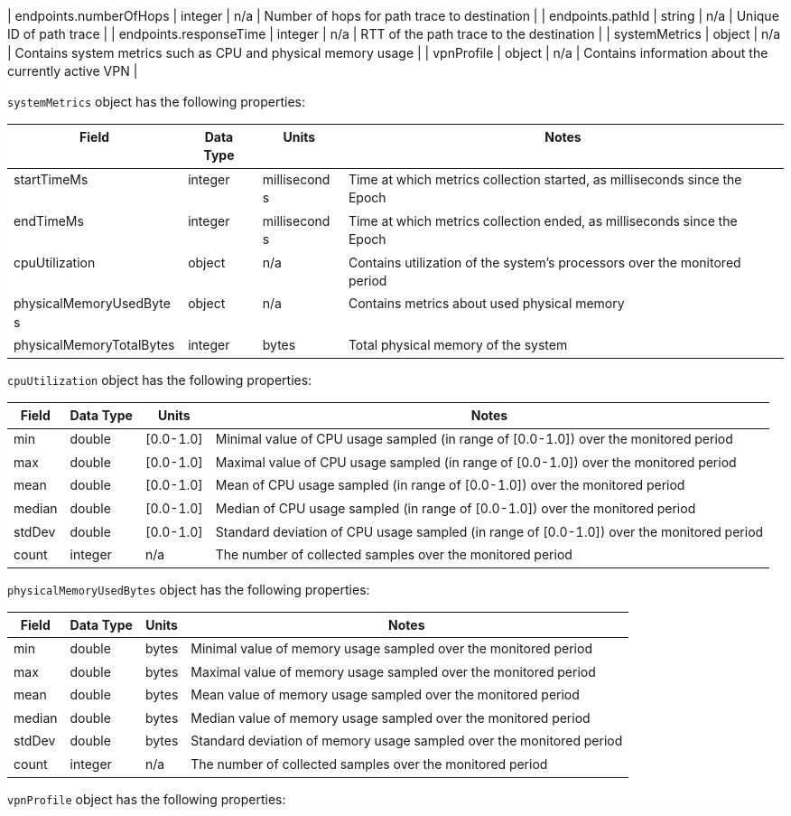 | endpoints.numberOfHops | integer   | n/a     | Number of hops for path trace to destination                                  |
| endpoints.pathId       | string    | n/a     | Unique ID of path trace                                                       |
| endpoints.responseTime | integer   | n/a     | RTT of the path trace to the destination                                      |
| systemMetrics          | object    | n/a     | Contains system metrics such as CPU and physical memory usage                 |
| vpnProfile             | object    | n/a     | Contains information about the currently active VPN                           |

`systemMetrics` object has the following properties:

| Field                    | Data Type | Units        | Notes                                                                     |
| ------------------------ | --------- | ------------ | ------------------------------------------------------------------------- |
| startTimeMs              | integer   | milliseconds | Time at which metrics collection started, as milliseconds since the Epoch |
| endTimeMs                | integer   | milliseconds | Time at which metrics collection ended, as milliseconds since the Epoch   |
| cpuUtilization           | object    | n/a          | Contains utilization of the system’s processors over the monitored period |
| physicalMemoryUsedBytes  | object    | n/a          | Contains metrics about used physical memory                               |
| physicalMemoryTotalBytes | integer   | bytes        | Total physical memory of the system                                       |

`cpuUtilization` object has the following properties:

| Field  | Data Type | Units      | Notes                                                                                      |
| ------ | --------- | ---------- | ------------------------------------------------------------------------------------------ |
| min    | double    | \[0.0-1.0] | Minimal value of CPU usage sampled (in range of \[0.0-1.0]) over the monitored period      |
| max    | double    | \[0.0-1.0] | Maximal value of CPU usage sampled (in range of \[0.0-1.0]) over the monitored period      |
| mean   | double    | \[0.0-1.0] | Mean of CPU usage sampled (in range of \[0.0-1.0]) over the monitored period               |
| median | double    | \[0.0-1.0] | Median of CPU usage sampled (in range of \[0.0-1.0]) over the monitored period             |
| stdDev | double    | \[0.0-1.0] | Standard deviation of CPU usage sampled (in range of \[0.0-1.0]) over the monitored period |
| count  | integer   | n/a        | The number of collected samples over the monitored period                                  |

`physicalMemoryUsedBytes` object has the following properties:

| Field  | Data Type | Units | Notes                                                                |
| ------ | --------- | ----- | -------------------------------------------------------------------- |
| min    | double    | bytes | Minimal value of memory usage sampled over the monitored period      |
| max    | double    | bytes | Maximal value of memory usage sampled over the monitored period      |
| mean   | double    | bytes | Mean value of memory usage sampled over the monitored period         |
| median | double    | bytes | Median value of memory usage sampled over the monitored period       |
| stdDev | double    | bytes | Standard deviation of memory usage sampled over the monitored period |
| count  | integer   | n/a   | The number of collected samples over the monitored period            |

`vpnProfile` object has the following properties:
